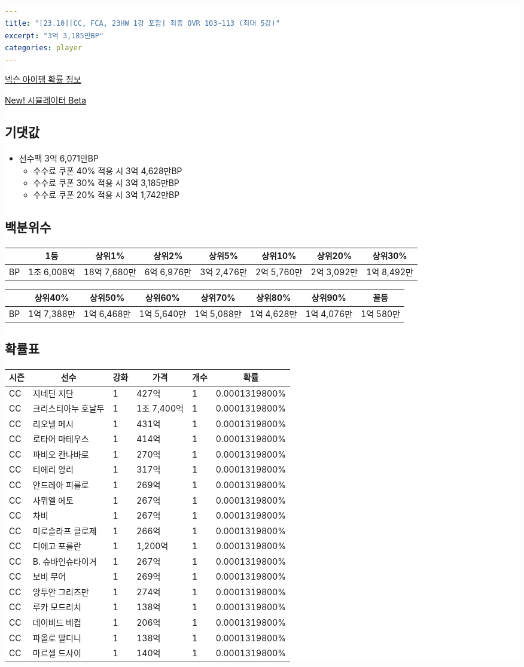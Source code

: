 ```yaml
---
title: "[23.10][CC, FCA, 23HW 1강 포함] 최종 OVR 103~113 (최대 5강)"
excerpt: "3억 3,185만BP"
categories: player
---
```

[넥슨 아이템 확률 정보](http://iteminfo.nexon.com/probability/fco?sn=7595)

[New! 시뮬레이터 Beta](/simulator/7595)
## 기댓값
- 선수팩 3억 6,071만BP
  - 수수료 쿠폰 40% 적용 시 3억 4,628만BP
  - 수수료 쿠폰 30% 적용 시 3억 3,185만BP
  - 수수료 쿠폰 20% 적용 시 3억 1,742만BP


## 백분위수

||1등|상위1%|상위2%|상위5%|상위10%|상위20%|상위30%|
|---|---|---|---|---|---|---|---|
|BP|1조 6,008억|18억 7,680만|6억 6,976만|3억 2,476만|2억 5,760만|2억 3,092만|1억 8,492만|

||상위40%|상위50%|상위60%|상위70%|상위80%|상위90%|꼴등|
|---|---|---|---|---|---|---|---|
|BP|1억 7,388만|1억 6,468만|1억 5,640만|1억 5,088만|1억 4,628만|1억 4,076만|1억 580만|


## 확률표

|시즌|선수|강화|가격|개수|확률|
|---|---|---|---|---|---|
|CC|지네딘 지단|1|427억|1|0.0001319800%|
|CC|크리스티아누 호날두|1|1조 7,400억|1|0.0001319800%|
|CC|리오넬 메시|1|431억|1|0.0001319800%|
|CC|로타어 마테우스|1|414억|1|0.0001319800%|
|CC|파비오 칸나바로|1|270억|1|0.0001319800%|
|CC|티에리 앙리|1|317억|1|0.0001319800%|
|CC|안드레아 피를로|1|269억|1|0.0001319800%|
|CC|사뮈엘 에토|1|267억|1|0.0001319800%|
|CC|차비|1|267억|1|0.0001319800%|
|CC|미로슬라프 클로제|1|266억|1|0.0001319800%|
|CC|디에고 포를란|1|1,200억|1|0.0001319800%|
|CC|B. 슈바인슈타이거|1|267억|1|0.0001319800%|
|CC|보비 무어|1|269억|1|0.0001319800%|
|CC|앙투안 그리즈만|1|274억|1|0.0001319800%|
|CC|루카 모드리치|1|138억|1|0.0001319800%|
|CC|데이비드 베컴|1|206억|1|0.0001319800%|
|CC|파올로 말디니|1|138억|1|0.0001319800%|
|CC|마르셀 드사이|1|140억|1|0.0001319800%|